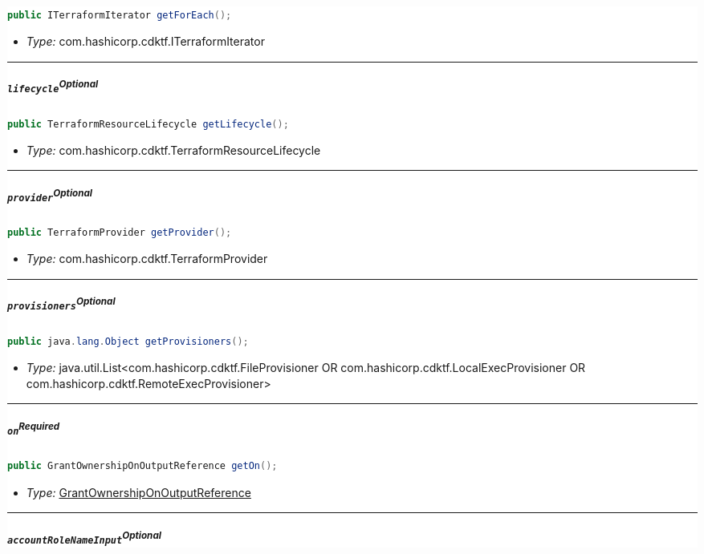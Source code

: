 ```java
public ITerraformIterator getForEach();
```

- *Type:* com.hashicorp.cdktf.ITerraformIterator

---

##### `lifecycle`<sup>Optional</sup> <a name="lifecycle" id="@cdktf/provider-snowflake.grantOwnership.GrantOwnership.property.lifecycle"></a>

```java
public TerraformResourceLifecycle getLifecycle();
```

- *Type:* com.hashicorp.cdktf.TerraformResourceLifecycle

---

##### `provider`<sup>Optional</sup> <a name="provider" id="@cdktf/provider-snowflake.grantOwnership.GrantOwnership.property.provider"></a>

```java
public TerraformProvider getProvider();
```

- *Type:* com.hashicorp.cdktf.TerraformProvider

---

##### `provisioners`<sup>Optional</sup> <a name="provisioners" id="@cdktf/provider-snowflake.grantOwnership.GrantOwnership.property.provisioners"></a>

```java
public java.lang.Object getProvisioners();
```

- *Type:* java.util.List<com.hashicorp.cdktf.FileProvisioner OR com.hashicorp.cdktf.LocalExecProvisioner OR com.hashicorp.cdktf.RemoteExecProvisioner>

---

##### `on`<sup>Required</sup> <a name="on" id="@cdktf/provider-snowflake.grantOwnership.GrantOwnership.property.on"></a>

```java
public GrantOwnershipOnOutputReference getOn();
```

- *Type:* <a href="#@cdktf/provider-snowflake.grantOwnership.GrantOwnershipOnOutputReference">GrantOwnershipOnOutputReference</a>

---

##### `accountRoleNameInput`<sup>Optional</sup> <a name="accountRoleNameInput" id="@cdktf/provider-snowflake.grantOwnership.GrantOwnership.property.accountRoleNameInput"></a>
